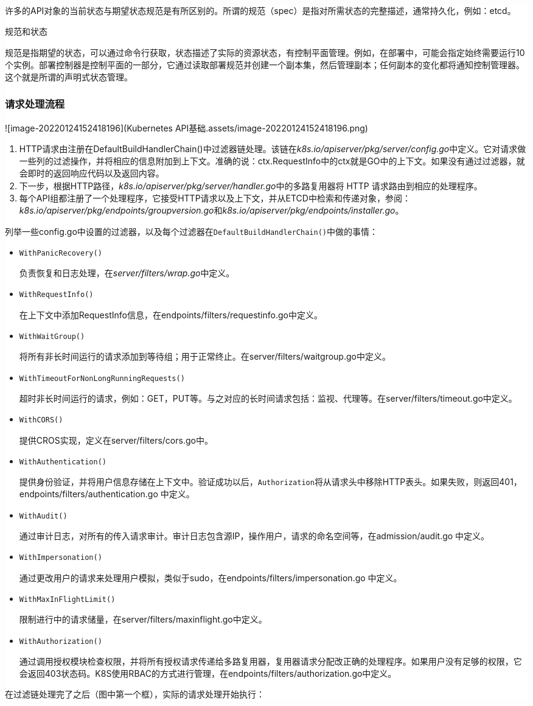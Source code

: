 许多的API对象的当前状态与期望状态规范是有所区别的。所谓的规范（spec）是指对所需状态的完整描述，通常持久化，例如：etcd。

规范和状态

规范是指期望的状态，可以通过命令行获取，状态描述了实际的资源状态，有控制平面管理。例如，在部署中，可能会指定始终需要运行10个实例。部署控制器是控制平面的一部分，它通过读取部署规范并创建一个副本集，然后管理副本；任何副本的变化都将通知控制管理器。 这个就是所谓的声明式状态管理。

### 请求处理流程

![image-20220124152418196](Kubernetes API基础.assets/image-20220124152418196.png)

1. HTTP请求由注册在DefaultBuildHandlerChain()中过滤器链处理。该链在*k8s.io/apiserver/pkg/server/config.go*中定义。它对请求做一些列的过滤操作，并将相应的信息附加到上下文。准确的说：ctx.RequestInfo中的ctx就是GO中的上下文。如果没有通过过滤器，就会即时的返回响应代码以及返回内容。
2. 下一步，根据HTTP路径，*k8s.io/apiserver/pkg/server/handler.go*中的多路复用器将 HTTP 请求路由到相应的处理程序。
3. 每个API组都注册了一个处理程序，它接受HTTP请求以及上下文，并从ETCD中检索和传递对象，参阅：*k8s.io/apiserver/pkg/endpoints/groupversion.go*和*k8s.io/apiserver/pkg/endpoints/installer.go*。

列举一些config.go中设置的过滤器，以及每个过滤器在`DefaultBuildHandlerChain()`中做的事情：

- `WithPanicRecovery()`

  负责恢复和日志处理，在*server/filters/wrap.go*中定义。

- `WithRequestInfo()`

  在上下文中添加RequestInfo信息，在endpoints/filters/requestinfo.go中定义。

- `WithWaitGroup()`

  将所有非长时间运行的请求添加到等待组；用于正常终止。在server/filters/waitgroup.go中定义。

- `WithTimeoutForNonLongRunningRequests()`

  超时非长时间运行的请求，例如：GET，PUT等。与之对应的长时间请求包括：监视、代理等。在server/filters/timeout.go中定义。

- `WithCORS()`

  提供CROS实现，定义在server/filters/cors.go中。

- `WithAuthentication()`

  提供身份验证，并将用户信息存储在上下文中。验证成功以后，`Authorization`将从请求头中移除HTTP表头。如果失败，则返回401，endpoints/filters/authentication.go 中定义。

- `WithAudit()`

  通过审计日志，对所有的传入请求审计。审计日志包含源IP，操作用户，请求的命名空间等，在admission/audit.go 中定义。

- `WithImpersonation()`

  通过更改用户的请求来处理用户模拟，类似于sudo，在endpoints/filters/impersonation.go 中定义。

- `WithMaxInFlightLimit()`

  限制进行中的请求储量，在server/filters/maxinflight.go中定义。

- `WithAuthorization()`

  通过调用授权模块检查权限，并将所有授权请求传递给多路复用器，复用器请求分配改正确的处理程序。如果用户没有足够的权限，它会返回403状态码。K8S使用RBAC的方式进行管理，在endpoints/filters/authorization.go中定义。

在过滤链处理完了之后（图中第一个框），实际的请求处理开始执行：

